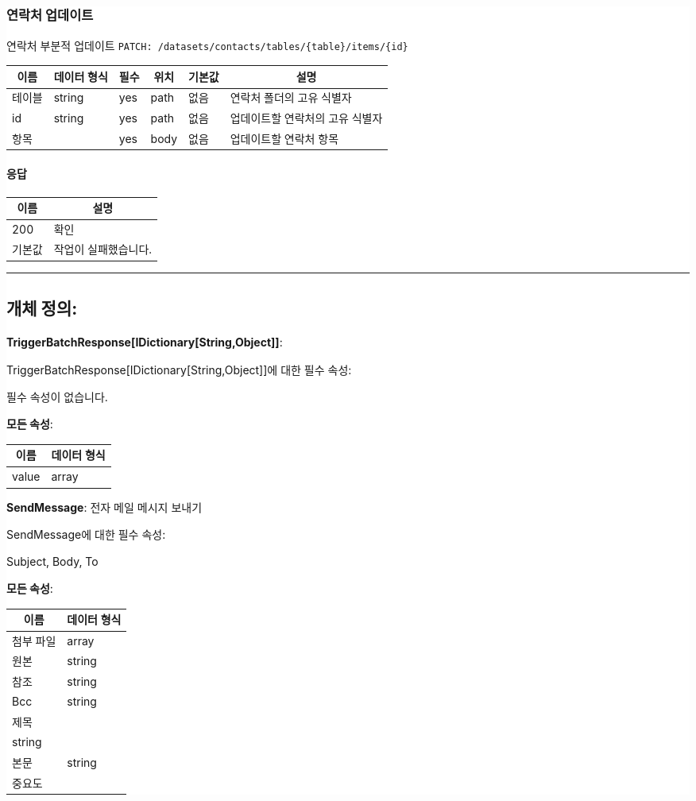 

### 연락처 업데이트 


 연락처 부분적 업데이트 ```PATCH: /datasets/contacts/tables/{table}/items/{id}```



| 이름| 데이터 형식|필수|위치|기본값|설명|
| ---|---|---|---|---|---|
|테이블|string|yes|path|없음|연락처 폴더의 고유 식별자|
|id|string|yes|path|없음|업데이트할 연락처의 고유 식별자|
|항목| |yes|body|없음|업데이트할 연락처 항목|


#### 응답

|이름|설명|
|---|---|
|200|확인|
|기본값|작업이 실패했습니다.|
------



## 개체 정의: 

 **TriggerBatchResponse[IDictionary[String,Object]]**:

TriggerBatchResponse[IDictionary[String,Object]]에 대한 필수 속성:


필수 속성이 없습니다.


**모든 속성**:


| 이름 | 데이터 형식 |
|---|---|
|value|array|



 **SendMessage**: 전자 메일 메시지 보내기

SendMessage에 대한 필수 속성:

Subject, Body, To

**모든 속성**:


| 이름 | 데이터 형식 |
|---|---|
|첨부 파일|array|
|원본|string|
|참조|string|
|Bcc|string|
|제목  
|string|
|본문|string|
|중요도  